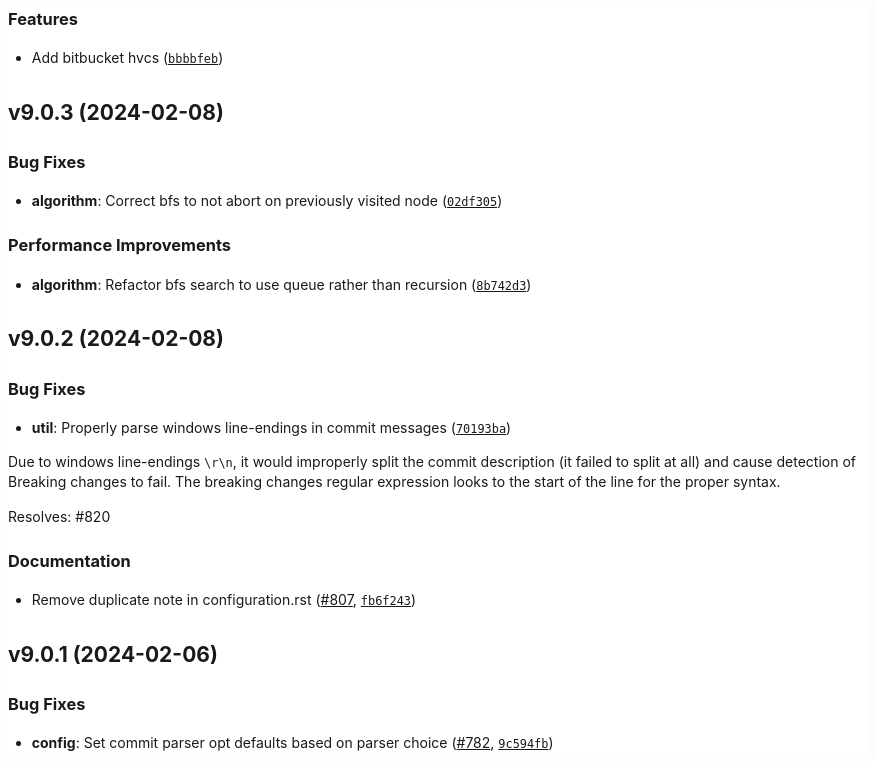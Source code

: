 ### Features

- Add bitbucket hvcs
  ([`bbbbfeb`](https://github.com/python-semantic-release/python-semantic-release/commit/bbbbfebff33dd24b8aed2d894de958d532eac596))


## v9.0.3 (2024-02-08)

### Bug Fixes

- **algorithm**: Correct bfs to not abort on previously visited node
  ([`02df305`](https://github.com/python-semantic-release/python-semantic-release/commit/02df305db43abfc3a1f160a4a52cc2afae5d854f))

### Performance Improvements

- **algorithm**: Refactor bfs search to use queue rather than recursion
  ([`8b742d3`](https://github.com/python-semantic-release/python-semantic-release/commit/8b742d3db6652981a7b5f773a74b0534edc1fc15))


## v9.0.2 (2024-02-08)

### Bug Fixes

- **util**: Properly parse windows line-endings in commit messages
  ([`70193ba`](https://github.com/python-semantic-release/python-semantic-release/commit/70193ba117c1a6d3690aed685fee8a734ba174e5))

Due to windows line-endings `\r\n`, it would improperly split the commit description (it failed to
  split at all) and cause detection of Breaking changes to fail. The breaking changes regular
  expression looks to the start of the line for the proper syntax.

Resolves: #820

### Documentation

- Remove duplicate note in configuration.rst
  ([#807](https://github.com/python-semantic-release/python-semantic-release/pull/807),
  [`fb6f243`](https://github.com/python-semantic-release/python-semantic-release/commit/fb6f243a141642c02469f1080180ecaf4f3cec66))


## v9.0.1 (2024-02-06)

### Bug Fixes

- **config**: Set commit parser opt defaults based on parser choice
  ([#782](https://github.com/python-semantic-release/python-semantic-release/pull/782),
  [`9c594fb`](https://github.com/python-semantic-release/python-semantic-release/commit/9c594fb6efac7e4df2b0bfbd749777d3126d03d7))
